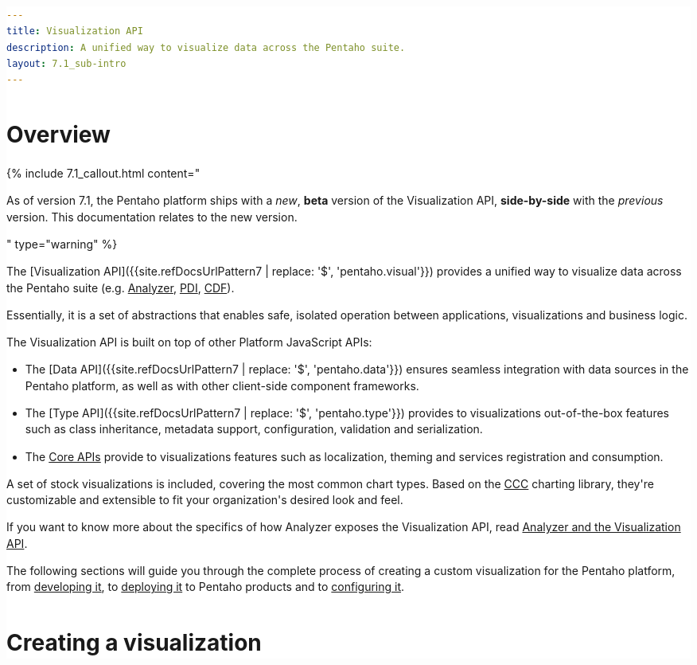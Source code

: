 ```yaml
---
title: Visualization API
description: A unified way to visualize data across the Pentaho suite.
layout: 7.1_sub-intro
---
```


# Overview

{% include 7.1_callout.html content="<p>As of version 7.1, 
the Pentaho platform ships with a <em>new</em>, <b>beta</b> version of the Visualization API, 
<b>side-by-side</b> with the <em>previous</em> version. 
This documentation relates to the new version.</p>
" type="warning" %}

The [Visualization API]({{site.refDocsUrlPattern7 | replace: '$', 'pentaho.visual'}}) 
provides a unified way to visualize data across the Pentaho suite 
(e.g.
[Analyzer](http://www.pentaho.com/product/business-visualization-analytics), 
[PDI](http://www.pentaho.com/product/data-integration), 
[CDF](http://community.pentaho.com/ctools/cdf/)).

Essentially, it is a set of abstractions that enables safe, isolated operation between 
applications, visualizations and business logic.

The Visualization API is built on top of other Platform JavaScript APIs:

- The [Data API]({{site.refDocsUrlPattern7 | replace: '$', 'pentaho.data'}}) 
  ensures seamless integration with data sources in the Pentaho platform, 
  as well as with other client-side component frameworks.

- The [Type API]({{site.refDocsUrlPattern7 | replace: '$', 'pentaho.type'}}) 
  provides to visualizations out-of-the-box features such as class inheritance, metadata support, configuration, 
  validation and serialization.

- The [Core APIs](../../#core) provide to visualizations features such as localization, theming and 
  services registration and consumption.

A set of stock visualizations is included, covering the most common chart types.
Based on the [CCC](http://community.pentaho.com/ctools/ccc/) charting library, 
they're customizable and extensible to fit your organization's desired look and feel.

If you want to know more about the specifics of how Analyzer exposes the Visualization API, 
read [Analyzer and the Visualization API](analyzer-viz-api).

The following sections will guide you through the complete process of creating a custom visualization 
for the Pentaho platform, 
from [developing it](#creating-a-visualization), 
to [deploying it](#deploying-the-visualization) to Pentaho products and 
to [configuring it](#configuring-the-visualization).
 
# Creating a visualization
